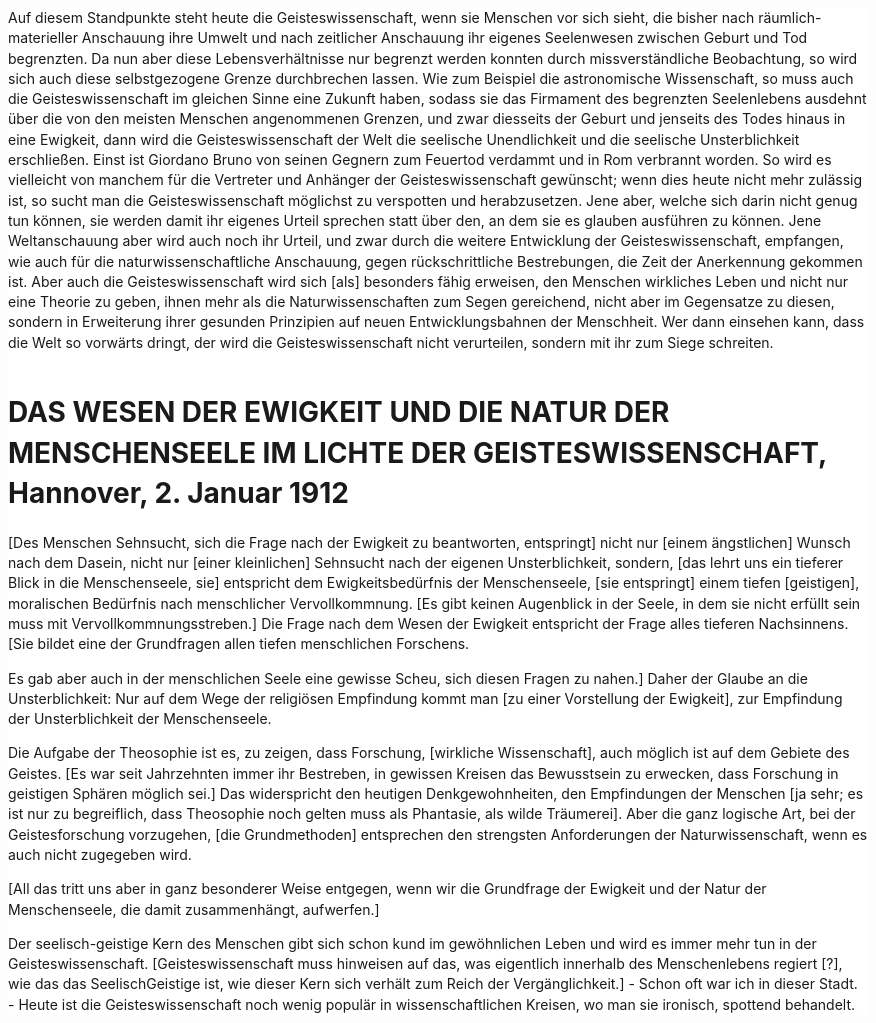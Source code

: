Auf diesem Standpunkte steht heute die Geisteswissenschaft, wenn sie Menschen vor sich sieht, die bisher nach räumlich-materieller Anschauung ihre Umwelt und nach zeitlicher Anschauung ihr eigenes Seelenwesen zwischen Geburt und Tod begrenzten. Da nun aber diese Lebensverhältnisse nur begrenzt werden konnten durch missverständliche Beobachtung, so wird sich auch diese selbstgezogene Grenze durchbrechen lassen. Wie zum Beispiel die astronomische Wissenschaft, so muss auch die Geisteswissenschaft im gleichen Sinne eine Zukunft haben, sodass sie das Firmament des begrenzten Seelenlebens ausdehnt über die von den meisten Menschen angenommenen Grenzen, und zwar diesseits der Geburt und jenseits des Todes hinaus in eine Ewigkeit, dann wird die Geisteswissenschaft der Welt die seelische Unendlichkeit und die seelische Unsterblichkeit erschließen. Einst ist Giordano Bruno von seinen Gegnern zum Feuertod verdammt und in Rom verbrannt worden. So wird es vielleicht von manchem für die Vertreter und Anhänger der Geisteswissenschaft gewünscht; wenn dies heute nicht mehr zulässig ist, so sucht man die Geisteswissenschaft möglichst zu verspotten und herabzusetzen. Jene aber, welche sich darin nicht genug tun können, sie werden damit ihr eigenes Urteil sprechen statt über den, an dem sie es glauben ausführen zu können. Jene Weltanschauung aber wird auch noch ihr Urteil, und zwar durch die weitere Entwicklung der Geisteswissenschaft, empfangen, wie auch für die naturwissenschaftliche Anschauung, gegen rückschrittliche Bestrebungen, die Zeit der Anerkennung gekommen ist. Aber auch die Geisteswissenschaft wird sich [als] besonders fähig erweisen, den Menschen wirkliches Leben und nicht nur eine Theorie zu geben, ihnen mehr als die Naturwissenschaften zum Segen gereichend, nicht aber im Gegensatze zu diesen, sondern in Erweiterung ihrer gesunden Prinzipien auf neuen Entwicklungsbahnen der Menschheit. Wer dann einsehen kann, dass die Welt so vorwärts dringt, der wird die Geisteswissenschaft nicht verurteilen, sondern mit ihr zum Siege schreiten.


# DAS WESEN DER EWIGKEIT UND DIE NATUR DER MENSCHENSEELE IM LICHTE DER GEISTESWISSENSCHAFT, Hannover, 2. Januar 1912

[Des Menschen Sehnsucht, sich die Frage nach der Ewigkeit zu beantworten, entspringt] nicht nur [einem ängstlichen] Wunsch nach dem Dasein, nicht nur [einer kleinlichen] Sehnsucht nach der eigenen Unsterblichkeit, sondern, [das lehrt uns ein tieferer Blick in die Menschenseele, sie] entspricht dem Ewigkeitsbedürfnis der Menschenseele, [sie entspringt] einem tiefen [geistigen], moralischen Bedürfnis nach menschlicher Vervollkommnung. [Es gibt keinen Augenblick in der Seele, in dem sie nicht erfüllt sein muss mit Vervollkommnungsstreben.] Die Frage nach dem Wesen der Ewigkeit entspricht der Frage alles tieferen Nachsinnens. [Sie bildet eine der Grundfragen allen tiefen menschlichen Forschens.

Es gab aber auch in der menschlichen Seele eine gewisse Scheu, sich diesen Fragen zu nahen.] Daher der Glaube an die Unsterblichkeit: Nur auf dem Wege der religiösen Empfindung kommt man [zu einer Vorstellung der Ewigkeit], zur Empfindung der Unsterblichkeit der Menschenseele.

Die Aufgabe der Theosophie ist es, zu zeigen, dass Forschung, [wirkliche Wissenschaft], auch möglich ist auf dem Gebiete des Geistes. [Es war seit Jahrzehnten immer ihr Bestreben, in gewissen Kreisen das Bewusstsein zu erwecken, dass Forschung in geistigen Sphären möglich sei.] Das widerspricht den heutigen Denkgewohnheiten, den Empfindungen der Menschen [ja sehr; es ist nur zu begreiflich, dass Theosophie noch gelten muss als Phantasie, als wilde Träumerei]. Aber die ganz logische Art, bei der Geistesforschung vorzugehen, [die Grundmethoden] entsprechen den strengsten Anforderungen der Naturwissenschaft, wenn es auch nicht zugegeben wird.

[All das tritt uns aber in ganz besonderer Weise entgegen, wenn wir die Grundfrage der Ewigkeit und der Natur der Menschenseele, die damit zusammenhängt, aufwerfen.]

Der seelisch-geistige Kern des Menschen gibt sich schon kund im gewöhnlichen Leben und wird es immer mehr tun in der Geisteswissenschaft. [Geisteswissenschaft muss hinweisen auf das, was eigentlich innerhalb des Menschenlebens regiert [?], wie das das SeelischGeistige ist, wie dieser Kern sich verhält zum Reich der Vergänglichkeit.] - Schon oft war ich in dieser Stadt. - Heute ist die Geisteswissenschaft noch wenig populär in wissenschaftlichen Kreisen, wo man sie ironisch, spottend behandelt.
